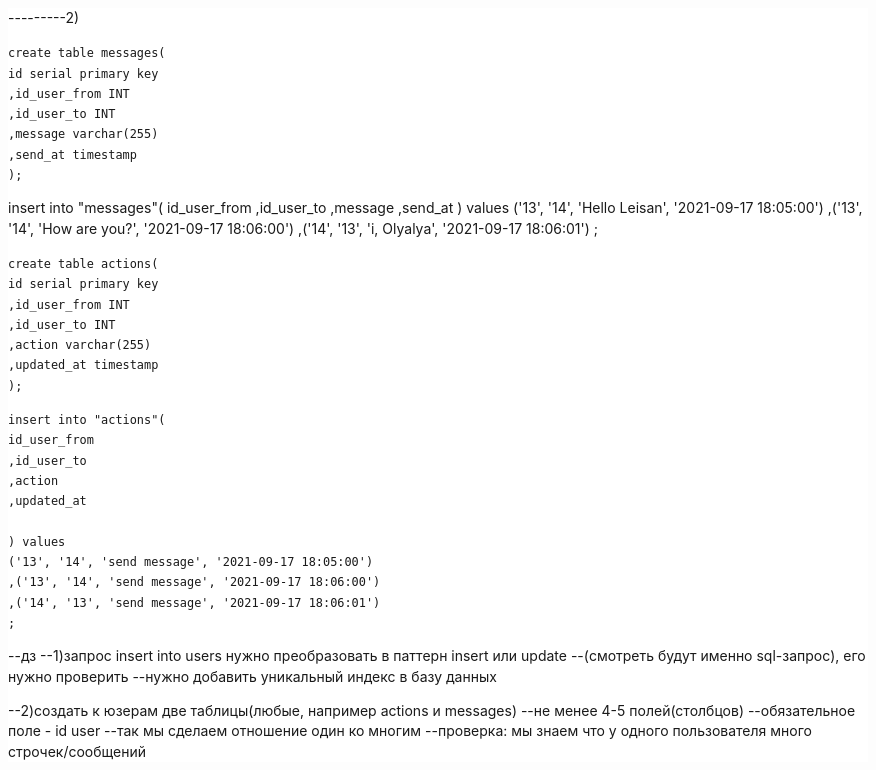 ---------2)
```
create table messages(
id serial primary key
,id_user_from INT
,id_user_to INT
,message varchar(255)
,send_at timestamp
);
```
insert into "messages"(
id_user_from
,id_user_to
,message
,send_at
) values
('13', '14', 'Hello Leisan', '2021-09-17 18:05:00')
,('13', '14', 'How are you?', '2021-09-17 18:06:00')
,('14', '13', 'i, Olyalya', '2021-09-17 18:06:01')
;
```
create table actions(
id serial primary key
,id_user_from INT
,id_user_to INT
,action varchar(255)
,updated_at timestamp
);
```
```
insert into "actions"(
id_user_from
,id_user_to
,action
,updated_at

) values
('13', '14', 'send message', '2021-09-17 18:05:00')
,('13', '14', 'send message', '2021-09-17 18:06:00')
,('14', '13', 'send message', '2021-09-17 18:06:01')
;
```
--дз
--1)запрос insert into users нужно преобразовать в паттерн insert или update
--(смотреть будут именно sql-запрос), его нужно проверить
--нужно добавить уникальный индекс в базу данных

--2)создать к юзерам две таблицы(любые, например actions и messages)
--не менее 4-5 полей(столбцов)
--обязательное поле - id user
--так мы сделаем отношение один ко многим
--проверка: мы знаем что у одного пользователя много строчек/сообщений
